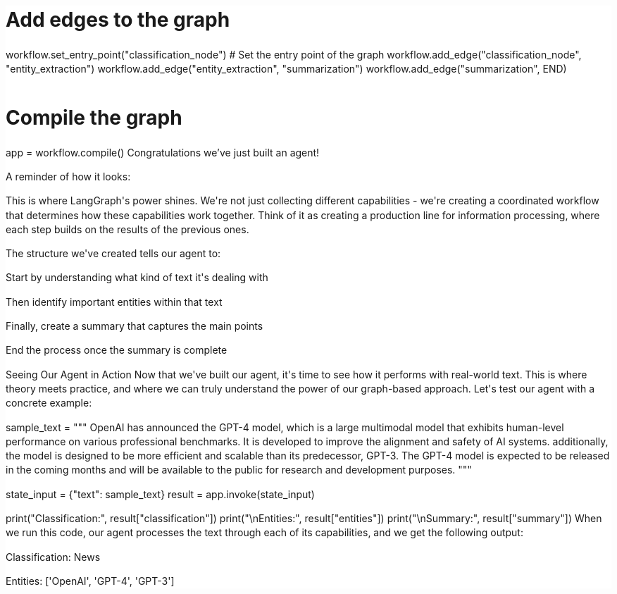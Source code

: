 # Add edges to the graph
workflow.set_entry_point("classification_node") # Set the entry point of the graph
workflow.add_edge("classification_node", "entity_extraction")
workflow.add_edge("entity_extraction", "summarization")
workflow.add_edge("summarization", END)

# Compile the graph
app = workflow.compile()
Congratulations we’ve just built an agent!

A reminder of how it looks:


This is where LangGraph's power shines. We're not just collecting different capabilities - we're creating a coordinated workflow that determines how these capabilities work together. Think of it as creating a production line for information processing, where each step builds on the results of the previous ones.

The structure we've created tells our agent to:

Start by understanding what kind of text it's dealing with

Then identify important entities within that text

Finally, create a summary that captures the main points

End the process once the summary is complete

Seeing Our Agent in Action
Now that we've built our agent, it's time to see how it performs with real-world text. This is where theory meets practice, and where we can truly understand the power of our graph-based approach. Let's test our agent with a concrete example:

sample_text = """
OpenAI has announced the GPT-4 model, which is a large multimodal model that exhibits human-level performance on various professional benchmarks. It is developed to improve the alignment and safety of AI systems.
additionally, the model is designed to be more efficient and scalable than its predecessor, GPT-3. The GPT-4 model is expected to be released in the coming months and will be available to the public for research and development purposes.
"""

state_input = {"text": sample_text}
result = app.invoke(state_input)

print("Classification:", result["classification"])
print("\nEntities:", result["entities"])
print("\nSummary:", result["summary"])
When we run this code, our agent processes the text through each of its capabilities, and we get the following output:

Classification: News

Entities: ['OpenAI', 'GPT-4', 'GPT-3']
